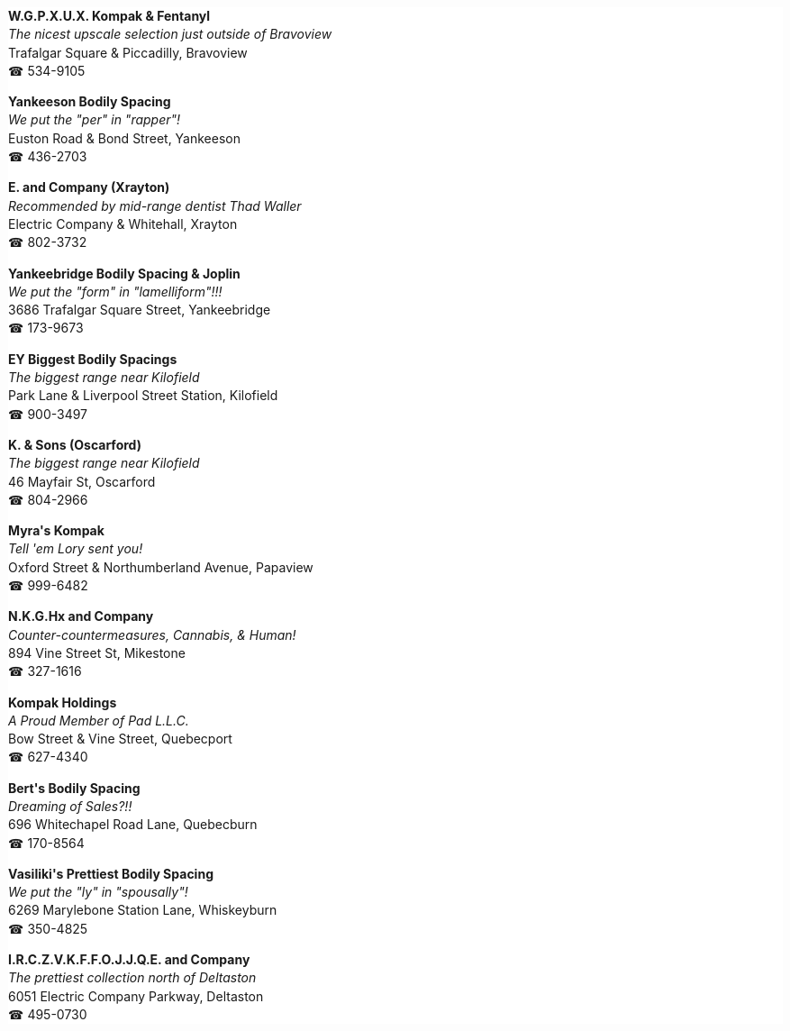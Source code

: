 **W.G.P.X.U.X. Kompak & Fentanyl**  
_The nicest upscale selection just outside of Bravoview_  
Trafalgar Square & Piccadilly, Bravoview  
☎ 534-9105

**Yankeeson Bodily Spacing**  
_We put the "per" in "rapper"!_  
Euston Road & Bond Street, Yankeeson  
☎ 436-2703

**E. and Company (Xrayton)**  
_Recommended by mid-range dentist Thad Waller_  
Electric Company & Whitehall, Xrayton  
☎ 802-3732

**Yankeebridge Bodily Spacing & Joplin**  
_We put the "form" in "lamelliform"!!!_  
3686 Trafalgar Square Street, Yankeebridge  
☎ 173-9673

**EY Biggest Bodily Spacings**  
_The biggest range near Kilofield_  
Park Lane & Liverpool Street Station, Kilofield  
☎ 900-3497

**K. & Sons (Oscarford)**  
_The biggest range near Kilofield_  
46 Mayfair St, Oscarford  
☎ 804-2966

**Myra's Kompak**  
_Tell 'em Lory sent you!_  
Oxford Street & Northumberland Avenue, Papaview  
☎ 999-6482

**N.K.G.Hx and Company**  
_Counter-countermeasures, Cannabis, & Human!_  
894 Vine Street St, Mikestone  
☎ 327-1616

**Kompak Holdings**  
_A Proud Member of Pad L.L.C._  
Bow Street & Vine Street, Quebecport  
☎ 627-4340

**Bert's Bodily Spacing**  
_Dreaming of Sales?!!_  
696 Whitechapel Road Lane, Quebecburn  
☎ 170-8564

**Vasiliki's Prettiest Bodily Spacing**  
_We put the "ly" in "spousally"!_  
6269 Marylebone Station Lane, Whiskeyburn  
☎ 350-4825

**I.R.C.Z.V.K.F.F.O.J.J.Q.E. and Company**  
_The prettiest collection north of Deltaston_  
6051 Electric Company Parkway, Deltaston  
☎ 495-0730
